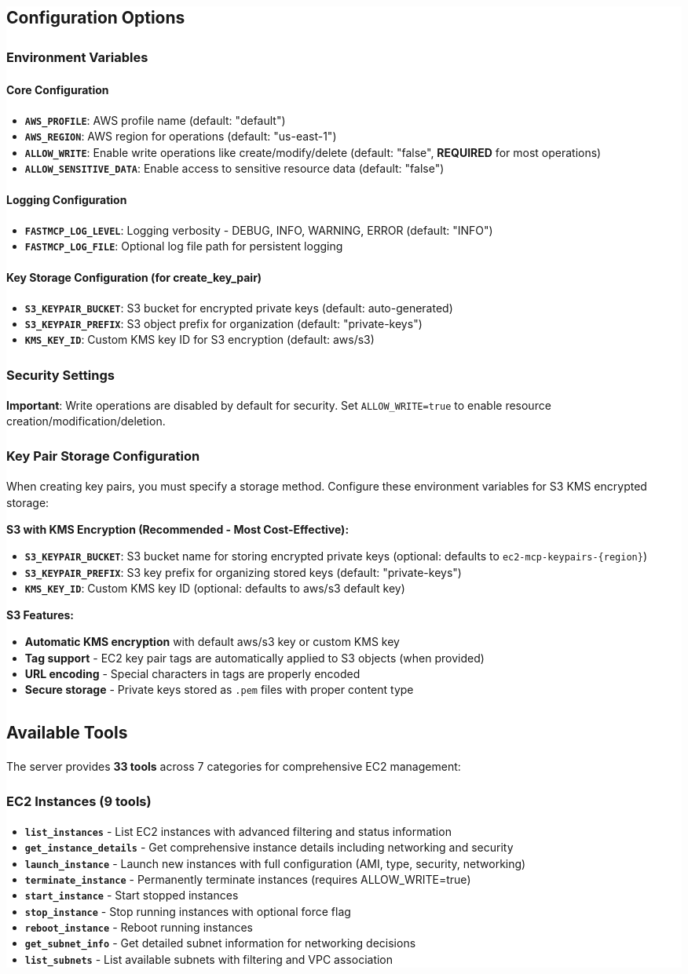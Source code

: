 ## Configuration Options

### Environment Variables

#### Core Configuration
- **`AWS_PROFILE`**: AWS profile name (default: "default")
- **`AWS_REGION`**: AWS region for operations (default: "us-east-1")
- **`ALLOW_WRITE`**: Enable write operations like create/modify/delete (default: "false", **REQUIRED** for most operations)
- **`ALLOW_SENSITIVE_DATA`**: Enable access to sensitive resource data (default: "false")

#### Logging Configuration
- **`FASTMCP_LOG_LEVEL`**: Logging verbosity - DEBUG, INFO, WARNING, ERROR (default: "INFO")
- **`FASTMCP_LOG_FILE`**: Optional log file path for persistent logging

#### Key Storage Configuration (for create_key_pair)
- **`S3_KEYPAIR_BUCKET`**: S3 bucket for encrypted private keys (default: auto-generated)
- **`S3_KEYPAIR_PREFIX`**: S3 object prefix for organization (default: "private-keys")
- **`KMS_KEY_ID`**: Custom KMS key ID for S3 encryption (default: aws/s3)

### Security Settings

**Important**: Write operations are disabled by default for security. Set `ALLOW_WRITE=true` to enable resource creation/modification/deletion.

### Key Pair Storage Configuration

When creating key pairs, you must specify a storage method. Configure these environment variables for S3 KMS encrypted storage:

**S3 with KMS Encryption (Recommended - Most Cost-Effective):**

- **`S3_KEYPAIR_BUCKET`**: S3 bucket name for storing encrypted private keys (optional: defaults to `ec2-mcp-keypairs-{region}`)
- **`S3_KEYPAIR_PREFIX`**: S3 key prefix for organizing stored keys (default: "private-keys")
- **`KMS_KEY_ID`**: Custom KMS key ID (optional: defaults to aws/s3 default key)

**S3 Features:**
- **Automatic KMS encryption** with default aws/s3 key or custom KMS key
- **Tag support** - EC2 key pair tags are automatically applied to S3 objects (when provided)
- **URL encoding** - Special characters in tags are properly encoded
- **Secure storage** - Private keys stored as `.pem` files with proper content type


## Available Tools

The server provides **33 tools** across 7 categories for comprehensive EC2 management:

### EC2 Instances (9 tools)

- **`list_instances`** - List EC2 instances with advanced filtering and status information
- **`get_instance_details`** - Get comprehensive instance details including networking and security
- **`launch_instance`** - Launch new instances with full configuration (AMI, type, security, networking)
- **`terminate_instance`** - Permanently terminate instances (requires ALLOW_WRITE=true)
- **`start_instance`** - Start stopped instances
- **`stop_instance`** - Stop running instances with optional force flag
- **`reboot_instance`** - Reboot running instances
- **`get_subnet_info`** - Get detailed subnet information for networking decisions
- **`list_subnets`** - List available subnets with filtering and VPC association
